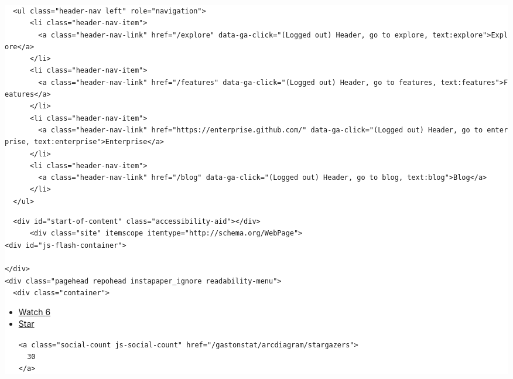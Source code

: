       <ul class="header-nav left" role="navigation">
          <li class="header-nav-item">
            <a class="header-nav-link" href="/explore" data-ga-click="(Logged out) Header, go to explore, text:explore">Explore</a>
          </li>
          <li class="header-nav-item">
            <a class="header-nav-link" href="/features" data-ga-click="(Logged out) Header, go to features, text:features">Features</a>
          </li>
          <li class="header-nav-item">
            <a class="header-nav-link" href="https://enterprise.github.com/" data-ga-click="(Logged out) Header, go to enterprise, text:enterprise">Enterprise</a>
          </li>
          <li class="header-nav-item">
            <a class="header-nav-link" href="/blog" data-ga-click="(Logged out) Header, go to blog, text:blog">Blog</a>
          </li>
      </ul>

  </div>
</div>



      <div id="start-of-content" class="accessibility-aid"></div>
          <div class="site" itemscope itemtype="http://schema.org/WebPage">
    <div id="js-flash-container">
      
    </div>
    <div class="pagehead repohead instapaper_ignore readability-menu">
      <div class="container">
        
<ul class="pagehead-actions">

  <li>
      <a href="/login?return_to=%2Fgastonstat%2Farcdiagram"
    class="btn btn-sm btn-with-count tooltipped tooltipped-n"
    aria-label="You must be signed in to watch a repository" rel="nofollow">
    <span class="octicon octicon-eye"></span>
    Watch
  </a>
  <a class="social-count" href="/gastonstat/arcdiagram/watchers">
    6
  </a>

  </li>

  <li>
      <a href="/login?return_to=%2Fgastonstat%2Farcdiagram"
    class="btn btn-sm btn-with-count tooltipped tooltipped-n"
    aria-label="You must be signed in to star a repository" rel="nofollow">
    <span class="octicon octicon-star"></span>
    Star
  </a>

    <a class="social-count js-social-count" href="/gastonstat/arcdiagram/stargazers">
      30
    </a>
